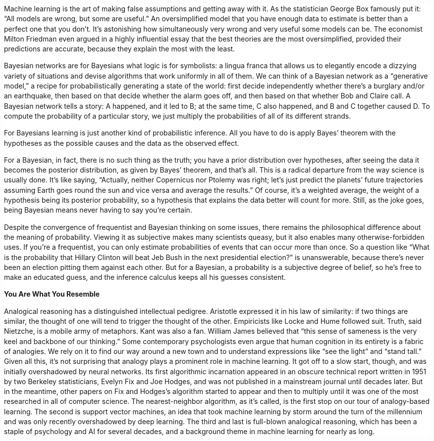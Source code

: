 Machine learning is the art of making false assumptions and getting away with it. As the statistician George Box famously put it: “All models are wrong, but some are useful.” An oversimplified model that you have enough data to estimate is better than a perfect one that you don’t. It’s astonishing how simultaneously very wrong and very useful some models can be. The economist Milton Friedman even argued in a highly influential essay that the best theories are the most oversimplified, provided their predictions are accurate, because they explain the most with the least.

Bayesian networks are for Bayesians what logic is for symbolists: a lingua franca that allows us to elegantly encode a dizzying variety of situations and devise algorithms that work uniformly in all of them. We can think of a Bayesian network as a “generative model,” a recipe for probabilistically generating a state of the world: first decide independently whether there’s a burglary and/or an earthquake, then based on that decide whether the alarm goes off, and then based on that whether Bob and Claire call. A Bayesian network tells a story: A happened, and it led to B; at the same time, C also happened, and B and C together caused D. To compute the probability of a particular story, we just multiply the probabilities of all of its different strands.

For Bayesians learning is just another kind of probabilistic inference. All you have to do is apply Bayes’ theorem with the hypotheses as the possible causes and the data as the observed effect.

For a Bayesian, in fact, there is no such thing as the truth; you have a prior distribution over hypotheses, after seeing the data it becomes the posterior distribution, as given by Bayes’ theorem, and that’s all. This is a radical departure from the way science is usually done. It’s like saying, “Actually, neither Copernicus nor Ptolemy was right; let’s just predict the planets’ future trajectories assuming Earth goes round the sun and vice versa and average the results.” Of course, it’s a weighted average, the weight of a hypothesis being its posterior probability, so a hypothesis that explains the data better will count for more. Still, as the joke goes, being Bayesian means never having to say you’re certain.

Despite the convergence of frequentist and Bayesian thinking on some issues, there remains the philosophical difference about the meaning of probability. Viewing it as subjective makes many scientists queasy, but it also enables many otherwise-forbidden uses. If you’re a frequentist, you can only estimate probabilities of events that can occur more than once. So a question like “What is the probability that Hillary Clinton will beat Jeb Bush in the next presidential election?” is unanswerable, because there’s never been an election pitting them against each other. But for a Bayesian, a probability is a subjective degree of belief, so he’s free to make an educated guess, and the inference calculus keeps all his guesses consistent.

**You Are What You Resemble**

Analogical reasoning has a distinguished intellectual pedigree. Aristotle expressed it in his law of similarity: if two things are similar, the thought of one will tend to trigger the thought of the other. Empiricists like Locke and Hume followed suit. Truth, said Nietzche, is a mobile army of metaphors. Kant was also a fan. William James believed that “this sense of sameness is the very keel and backbone of our thinking.” Some contemporary psychologists even argue that human cognition in its entirety is a fabric of analogies. We rely on it to find our way around a new town and to understand expressions like “see the light” and “stand tall.” Given all this, it’s not surprising that analogy plays a prominent role in machine learning. It got off to a slow start, though, and was initially overshadowed by neural networks. Its first algorithmic incarnation appeared in an obscure technical report written in 1951 by two Berkeley statisticians, Evelyn Fix and Joe Hodges, and was not published in a mainstream journal until decades later. But in the meantime, other papers on Fix and Hodges’s algorithm started to appear and then to multiply until it was one of the most researched in all of computer science. The nearest-neighbor algorithm, as it’s called, is the first stop on our tour of analogy-based learning. The second is support vector machines, an idea that took machine learning by storm around the turn of the millennium and was only recently overshadowed by deep learning. The third and last is full-blown analogical reasoning, which has been a staple of psychology and AI for several decades, and a background theme in machine learning for nearly as long.
